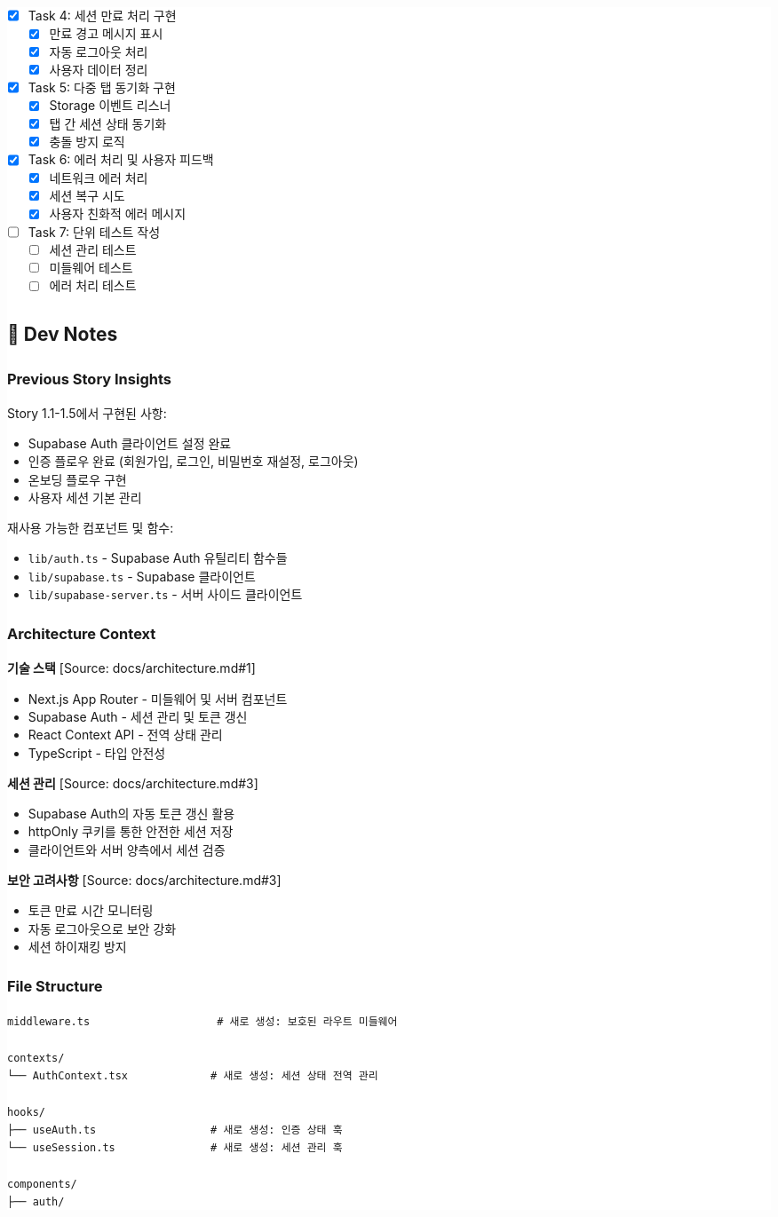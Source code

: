 - [x] Task 4: 세션 만료 처리 구현
  - [x] 만료 경고 메시지 표시
  - [x] 자동 로그아웃 처리
  - [x] 사용자 데이터 정리

- [x] Task 5: 다중 탭 동기화 구현
  - [x] Storage 이벤트 리스너
  - [x] 탭 간 세션 상태 동기화
  - [x] 충돌 방지 로직

- [x] Task 6: 에러 처리 및 사용자 피드백
  - [x] 네트워크 에러 처리
  - [x] 세션 복구 시도
  - [x] 사용자 친화적 에러 메시지

- [ ] Task 7: 단위 테스트 작성
  - [ ] 세션 관리 테스트
  - [ ] 미들웨어 테스트
  - [ ] 에러 처리 테스트

## 🔧 Dev Notes

### Previous Story Insights
Story 1.1-1.5에서 구현된 사항:
- Supabase Auth 클라이언트 설정 완료
- 인증 플로우 완료 (회원가입, 로그인, 비밀번호 재설정, 로그아웃)
- 온보딩 플로우 구현
- 사용자 세션 기본 관리

재사용 가능한 컴포넌트 및 함수:
- `lib/auth.ts` - Supabase Auth 유틸리티 함수들
- `lib/supabase.ts` - Supabase 클라이언트
- `lib/supabase-server.ts` - 서버 사이드 클라이언트

### Architecture Context

**기술 스택** [Source: docs/architecture.md#1]
- Next.js App Router - 미들웨어 및 서버 컴포넌트
- Supabase Auth - 세션 관리 및 토큰 갱신
- React Context API - 전역 상태 관리
- TypeScript - 타입 안전성

**세션 관리** [Source: docs/architecture.md#3]
- Supabase Auth의 자동 토큰 갱신 활용
- httpOnly 쿠키를 통한 안전한 세션 저장
- 클라이언트와 서버 양측에서 세션 검증

**보안 고려사항** [Source: docs/architecture.md#3]
- 토큰 만료 시간 모니터링
- 자동 로그아웃으로 보안 강화
- 세션 하이재킹 방지

### File Structure
```
middleware.ts                    # 새로 생성: 보호된 라우트 미들웨어

contexts/
└── AuthContext.tsx             # 새로 생성: 세션 상태 전역 관리

hooks/
├── useAuth.ts                  # 새로 생성: 인증 상태 훅
└── useSession.ts               # 새로 생성: 세션 관리 훅

components/
├── auth/
```